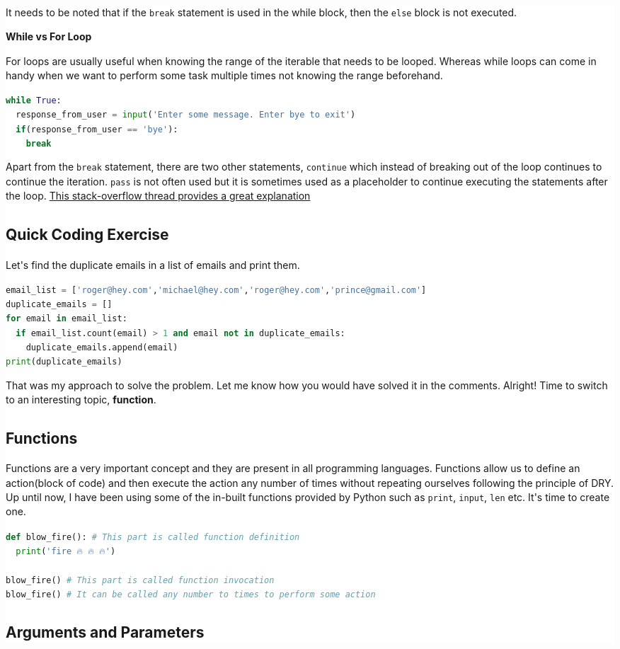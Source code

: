 It needs to be noted that if the `break` statement is used in the while block, then the `else` block is not executed.

**While vs For Loop**

For loops are usually useful when knowing the range of the iterable that needs to be looped. Whereas while loops can come in handy when we want to perform some task multiple times not knowing the range beforehand.

```python
while True:
  response_from_user = input('Enter some message. Enter bye to exit')
  if(response_from_user == 'bye'):
    break
```

Apart from the `break` statement, there are two other statements, `continue` which instead of breaking out of the loop continues to continue the iteration. `pass` is not often used but it is sometimes used as a placeholder to continue executing the statements after the loop. 
[This stack-overflow thread provides a great explanation](https://stackoverflow.com/questions/9483979/is-there-a-difference-between-continue-and-pass-in-a-for-loop-in-python/36952166)

## Quick Coding Exercise

Let's find the duplicate emails in a list of emails and print them. 

```python
email_list = ['roger@hey.com','michael@hey.com','roger@hey.com','prince@gmail.com']
duplicate_emails = []
for email in email_list:
  if email_list.count(email) > 1 and email not in duplicate_emails:
    duplicate_emails.append(email)
print(duplicate_emails)
```

That was my approach to solve the problem. Let me know how you would have solved it in the comments. Alright! Time to switch to an interesting topic, **function**.

## Functions

Functions are a very important concept and they are present in all programming languages. Functions allow us to define an action(block of code) and then execute the action any number of times without repeating ourselves following the principle of DRY.  Up until now, I have been using some of the in-built functions provided by Python such as `print`, `input`, `len` etc. It's time to create one.

```python
def blow_fire(): # This part is called function definition
  print('fire 🔥 🔥 🔥')

blow_fire() # This part is called function invocation
blow_fire() # It can be called any number to times to perform some action
```

## Arguments and Parameters
